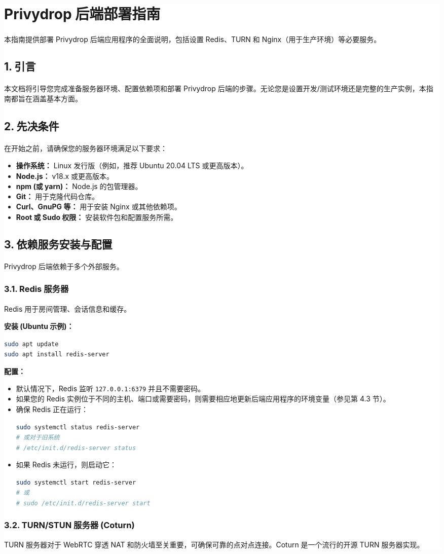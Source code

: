 # Privydrop 后端部署指南

本指南提供部署 Privydrop 后端应用程序的全面说明，包括设置 Redis、TURN 和 Nginx（用于生产环境）等必要服务。

## 1. 引言

本文档将引导您完成准备服务器环境、配置依赖项和部署 Privydrop 后端的步骤。无论您是设置开发/测试环境还是完整的生产实例，本指南都旨在涵盖基本方面。

## 2. 先决条件

在开始之前，请确保您的服务器环境满足以下要求：

*   **操作系统：** Linux 发行版（例如，推荐 Ubuntu 20.04 LTS 或更高版本）。
*   **Node.js：** v18.x 或更高版本。
*   **npm (或 yarn)：** Node.js 的包管理器。
*   **Git：** 用于克隆代码仓库。
*   **Curl、GnuPG 等：** 用于安装 Nginx 或其他依赖项。
*   **Root 或 Sudo 权限：** 安装软件包和配置服务所需。

## 3. 依赖服务安装与配置

Privydrop 后端依赖于多个外部服务。

### 3.1. Redis 服务器

Redis 用于房间管理、会话信息和缓存。

**安装 (Ubuntu 示例)：**
```bash
sudo apt update
sudo apt install redis-server
```

**配置：**
- 默认情况下，Redis 监听 `127.0.0.1:6379` 并且不需要密码。
- 如果您的 Redis 实例位于不同的主机、端口或需要密码，则需要相应地更新后端应用程序的环境变量（参见第 4.3 节）。
- 确保 Redis 正在运行：
  ```bash
  sudo systemctl status redis-server
  # 或对于旧系统
  # /etc/init.d/redis-server status
  ```
- 如果 Redis 未运行，则启动它：
  ```bash
  sudo systemctl start redis-server
  # 或
  # sudo /etc/init.d/redis-server start
  ```

### 3.2. TURN/STUN 服务器 (Coturn)

TURN 服务器对于 WebRTC 穿透 NAT 和防火墙至关重要，可确保可靠的点对点连接。Coturn 是一个流行的开源 TURN 服务器实现。
